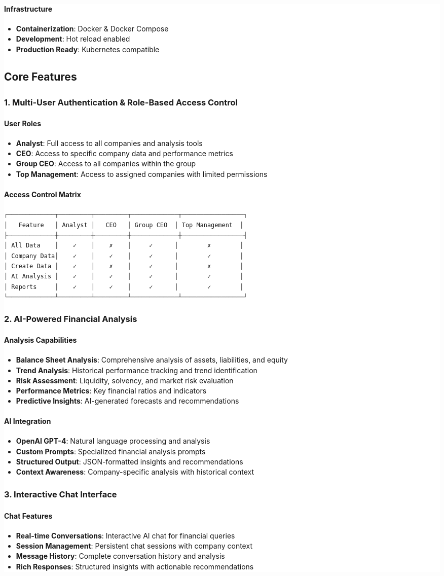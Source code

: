#### Infrastructure
- **Containerization**: Docker & Docker Compose
- **Development**: Hot reload enabled
- **Production Ready**: Kubernetes compatible

## Core Features

### 1. Multi-User Authentication & Role-Based Access Control

#### User Roles
- **Analyst**: Full access to all companies and analysis tools
- **CEO**: Access to specific company data and performance metrics
- **Group CEO**: Access to all companies within the group
- **Top Management**: Access to assigned companies with limited permissions

#### Access Control Matrix
```
┌─────────────┬─────────┬─────────┬─────────────┬─────────────────┐
│   Feature   │ Analyst │   CEO   │ Group CEO  │ Top Management  │
├─────────────┼─────────┼─────────┼─────────────┼─────────────────┤
│ All Data    │    ✓    │    ✗    │     ✓      │        ✗        │
│ Company Data│    ✓    │    ✓    │     ✓      │        ✓        │
│ Create Data │    ✓    │    ✗    │     ✓      │        ✗        │
│ AI Analysis │    ✓    │    ✓    │     ✓      │        ✓        │
│ Reports     │    ✓    │    ✓    │     ✓      │        ✓        │
└─────────────┴─────────┴─────────┴─────────────┴─────────────────┘
```

### 2. AI-Powered Financial Analysis

#### Analysis Capabilities
- **Balance Sheet Analysis**: Comprehensive analysis of assets, liabilities, and equity
- **Trend Analysis**: Historical performance tracking and trend identification
- **Risk Assessment**: Liquidity, solvency, and market risk evaluation
- **Performance Metrics**: Key financial ratios and indicators
- **Predictive Insights**: AI-generated forecasts and recommendations

#### AI Integration
- **OpenAI GPT-4**: Natural language processing and analysis
- **Custom Prompts**: Specialized financial analysis prompts
- **Structured Output**: JSON-formatted insights and recommendations
- **Context Awareness**: Company-specific analysis with historical context

### 3. Interactive Chat Interface

#### Chat Features
- **Real-time Conversations**: Interactive AI chat for financial queries
- **Session Management**: Persistent chat sessions with company context
- **Message History**: Complete conversation history and analysis
- **Rich Responses**: Structured insights with actionable recommendations
